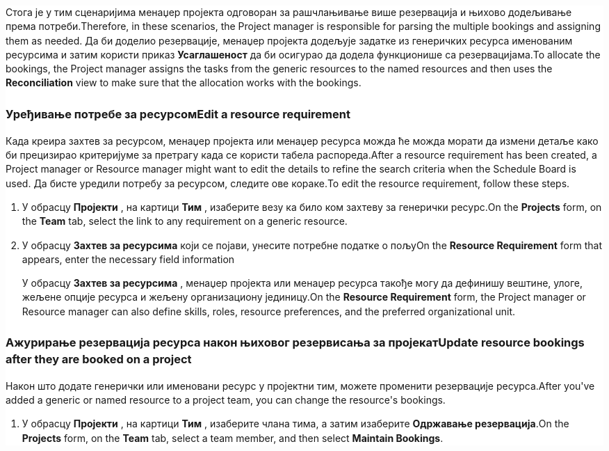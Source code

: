 <span data-ttu-id="3ce5e-194">Стога је у тим сценаријима менаџер пројекта одговоран за рашчлањивање више резервација и њихово додељивање према потреби.</span><span class="sxs-lookup"><span data-stu-id="3ce5e-194">Therefore, in these scenarios, the Project manager is responsible for parsing the multiple bookings and assigning them as needed.</span></span> <span data-ttu-id="3ce5e-195">Да би доделио резервације, менаџер пројекта додељује задатке из генеричких ресурса именованим ресурсима и затим користи приказ **Усаглашеност** да би осигурао да додела функционише са резервацијама.</span><span class="sxs-lookup"><span data-stu-id="3ce5e-195">To allocate the bookings, the Project manager assigns the tasks from the generic resources to the named resources and then uses the **Reconciliation** view to make sure that the allocation works with the bookings.</span></span>

### <a name="edit-a-resource-requirement"></a><span data-ttu-id="3ce5e-196">Уређивање потребе за ресурсом</span><span class="sxs-lookup"><span data-stu-id="3ce5e-196">Edit a resource requirement</span></span>

<span data-ttu-id="3ce5e-197">Када креира захтев за ресурсом, менаџер пројекта или менаџер ресурса можда ће можда морати да измени детаље како би прецизирао критеријуме за претрагу када се користи табела распореда.</span><span class="sxs-lookup"><span data-stu-id="3ce5e-197">After a resource requirement has been created, a Project manager or Resource manager might want to edit the details to refine the search criteria when the Schedule Board is used.</span></span> <span data-ttu-id="3ce5e-198">Да бисте уредили потребу за ресурсом, следите ове кораке.</span><span class="sxs-lookup"><span data-stu-id="3ce5e-198">To edit the resource requirement, follow these steps.</span></span>

1. <span data-ttu-id="3ce5e-199">У обрасцу **Пројекти** , на картици **Тим** , изаберите везу ка било ком захтеву за генерички ресурс.</span><span class="sxs-lookup"><span data-stu-id="3ce5e-199">On the **Projects** form, on the **Team** tab, select the link to any requirement on a generic resource.</span></span>
2. <span data-ttu-id="3ce5e-200">У обрасцу **Захтев за ресурсима** који се појави, унесите потребне податке о пољу</span><span class="sxs-lookup"><span data-stu-id="3ce5e-200">On the **Resource Requirement** form that appears, enter the necessary field information</span></span>

   <span data-ttu-id="3ce5e-201">У обрасцу **Захтев за ресурсима** , менаџер пројекта или менаџер ресурса такође могу да дефинишу вештине, улоге, жељене опције ресурса и жељену организациону јединицу.</span><span class="sxs-lookup"><span data-stu-id="3ce5e-201">On the **Resource Requirement** form, the Project manager or Resource manager can also define skills, roles, resource preferences, and the preferred organizational unit.</span></span>

### <a name="update-resource-bookings-after-they-are-booked-on-a-project"></a><span data-ttu-id="3ce5e-202">Ажурирање резервација ресурса након њиховог резервисања за пројекат</span><span class="sxs-lookup"><span data-stu-id="3ce5e-202">Update resource bookings after they are booked on a project</span></span>

<span data-ttu-id="3ce5e-203">Након што додате генерички или именовани ресурс у пројектни тим, можете променити резервације ресурса.</span><span class="sxs-lookup"><span data-stu-id="3ce5e-203">After you've added a generic or named resource to a project team, you can change the resource's bookings.</span></span>

1. <span data-ttu-id="3ce5e-204">У обрасцу **Пројекти** , на картици **Тим** , изаберите члана тима, а затим изаберите **Одржавање резервација**.</span><span class="sxs-lookup"><span data-stu-id="3ce5e-204">On the **Projects** form, on the **Team** tab, select a team member, and then select **Maintain Bookings**.</span></span>
 